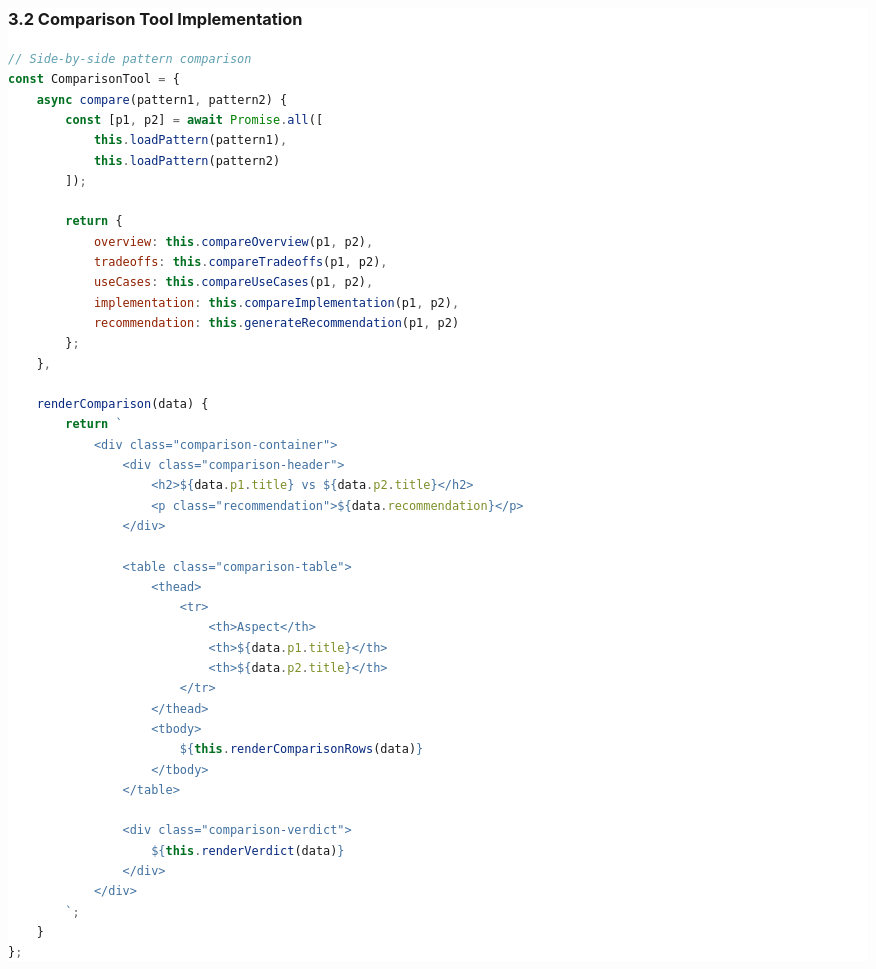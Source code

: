 ```javascript
```

### 3.2 Comparison Tool Implementation

```javascript
// Side-by-side pattern comparison
const ComparisonTool = {
    async compare(pattern1, pattern2) {
        const [p1, p2] = await Promise.all([
            this.loadPattern(pattern1),
            this.loadPattern(pattern2)
        ]);
        
        return {
            overview: this.compareOverview(p1, p2),
            tradeoffs: this.compareTradeoffs(p1, p2),
            useCases: this.compareUseCases(p1, p2),
            implementation: this.compareImplementation(p1, p2),
            recommendation: this.generateRecommendation(p1, p2)
        };
    },
    
    renderComparison(data) {
        return `
            <div class="comparison-container">
                <div class="comparison-header">
                    <h2>${data.p1.title} vs ${data.p2.title}</h2>
                    <p class="recommendation">${data.recommendation}</p>
                </div>
                
                <table class="comparison-table">
                    <thead>
                        <tr>
                            <th>Aspect</th>
                            <th>${data.p1.title}</th>
                            <th>${data.p2.title}</th>
                        </tr>
                    </thead>
                    <tbody>
                        ${this.renderComparisonRows(data)}
                    </tbody>
                </table>
                
                <div class="comparison-verdict">
                    ${this.renderVerdict(data)}
                </div>
            </div>
        `;
    }
};
```
